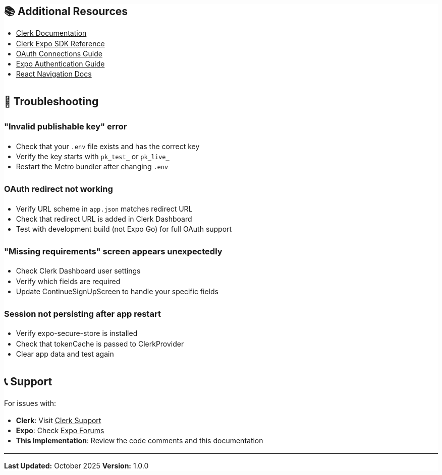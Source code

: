## 📚 Additional Resources

- [Clerk Documentation](https://clerk.com/docs)
- [Clerk Expo SDK Reference](https://clerk.com/docs/references/expo/overview)
- [OAuth Connections Guide](https://clerk.com/docs/guides/development/custom-flows/authentication/oauth-connections)
- [Expo Authentication Guide](https://docs.expo.dev/guides/authentication/)
- [React Navigation Docs](https://reactnavigation.org/)

## 🐛 Troubleshooting

### "Invalid publishable key" error
- Check that your `.env` file exists and has the correct key
- Verify the key starts with `pk_test_` or `pk_live_`
- Restart the Metro bundler after changing `.env`

### OAuth redirect not working
- Verify URL scheme in `app.json` matches redirect URL
- Check that redirect URL is added in Clerk Dashboard
- Test with development build (not Expo Go) for full OAuth support

### "Missing requirements" screen appears unexpectedly
- Check Clerk Dashboard user settings
- Verify which fields are required
- Update ContinueSignUpScreen to handle your specific fields

### Session not persisting after app restart
- Verify expo-secure-store is installed
- Check that tokenCache is passed to ClerkProvider
- Clear app data and test again

## 📞 Support

For issues with:
- **Clerk**: Visit [Clerk Support](https://clerk.com/support)
- **Expo**: Check [Expo Forums](https://forums.expo.dev/)
- **This Implementation**: Review the code comments and this documentation

---

**Last Updated:** October 2025
**Version:** 1.0.0
